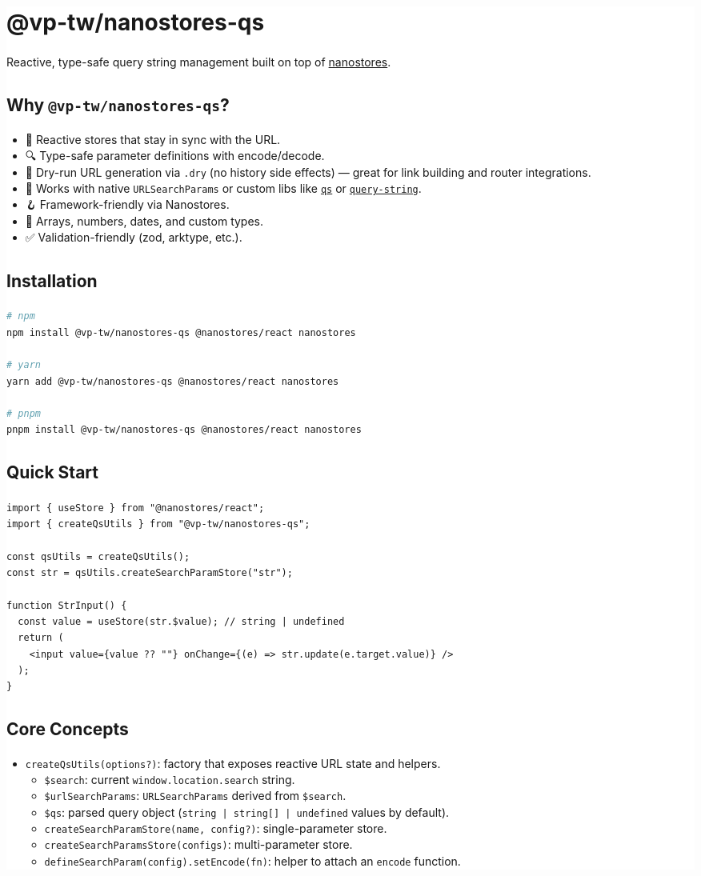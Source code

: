 # @vp-tw/nanostores-qs

Reactive, type-safe query string management built on top of [nanostores](https://github.com/nanostores/nanostores).

## Why `@vp-tw/nanostores-qs`?

- 🔄 Reactive stores that stay in sync with the URL.
- 🔍 Type-safe parameter definitions with encode/decode.
- 🧪 Dry-run URL generation via `.dry` (no history side effects) — great for link building and router integrations.
- 🧩 Works with native `URLSearchParams` or custom libs like [`qs`](https://www.npmjs.com/package/qs) or [`query-string`](https://www.npmjs.com/package/query-string).
- 🪝 Framework-friendly via Nanostores.
- 🔢 Arrays, numbers, dates, and custom types.
- ✅ Validation-friendly (zod, arktype, etc.).

## Installation

```bash
# npm
npm install @vp-tw/nanostores-qs @nanostores/react nanostores

# yarn
yarn add @vp-tw/nanostores-qs @nanostores/react nanostores

# pnpm
pnpm install @vp-tw/nanostores-qs @nanostores/react nanostores
```

## Quick Start

```tsx
import { useStore } from "@nanostores/react";
import { createQsUtils } from "@vp-tw/nanostores-qs";

const qsUtils = createQsUtils();
const str = qsUtils.createSearchParamStore("str");

function StrInput() {
  const value = useStore(str.$value); // string | undefined
  return (
    <input value={value ?? ""} onChange={(e) => str.update(e.target.value)} />
  );
}
```

## Core Concepts

- `createQsUtils(options?)`: factory that exposes reactive URL state and helpers.
  - `$search`: current `window.location.search` string.
  - `$urlSearchParams`: `URLSearchParams` derived from `$search`.
  - `$qs`: parsed query object (`string | string[] | undefined` values by default).
  - `createSearchParamStore(name, config?)`: single-parameter store.
  - `createSearchParamsStore(configs)`: multi-parameter store.
  - `defineSearchParam(config).setEncode(fn)`: helper to attach an `encode` function.
